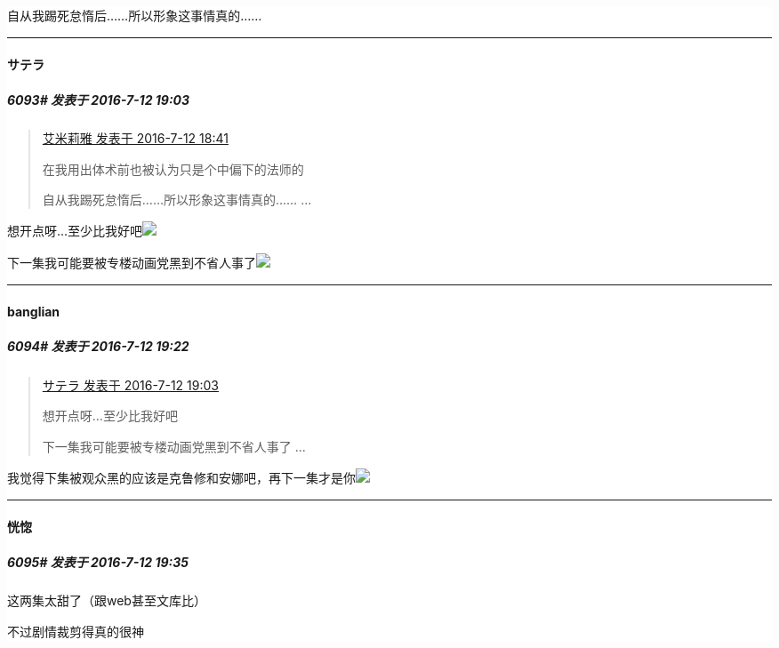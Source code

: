 自从我踢死怠惰后……所以形象这事情真的……







-----

####  サテラ  
##### 6093#       发表于 2016-7-12 19:03



<blockquote><a href="httphttps://bbs.saraba1st.com/2b/forum.php?mod=redirect&amp;goto=findpost&amp;pid=32922051&amp;ptid=1136113" target="_blank">艾米莉雅 发表于 2016-7-12 18:41</a>

在我用出体术前也被认为只是个中偏下的法师的


自从我踢死怠惰后……所以形象这事情真的…… ...</blockquote>
想开点呀...至少比我好吧<img src="https://static.saraba1st.com/image/smiley/face/156.jpg" referrerpolicy="no-referrer">


下一集我可能要被专楼动画党黑到不省人事了<img src="https://static.saraba1st.com/image/smiley/face/31.gif" referrerpolicy="no-referrer">







-----

####  banglian  
##### 6094#       发表于 2016-7-12 19:22



<blockquote><a href="httphttps://bbs.saraba1st.com/2b/forum.php?mod=redirect&amp;goto=findpost&amp;pid=32922281&amp;ptid=1136113" target="_blank">サテラ 发表于 2016-7-12 19:03</a>

想开点呀...至少比我好吧


下一集我可能要被专楼动画党黑到不省人事了 ...</blockquote>
我觉得下集被观众黑的应该是克鲁修和安娜吧，再下一集才是你<img src="https://static.saraba1st.com/image/smiley/nq/003.gif" referrerpolicy="no-referrer">







-----

####  恍惚  
##### 6095#       发表于 2016-7-12 19:35




这两集太甜了（跟web甚至文库比）

不过剧情裁剪得真的很神
